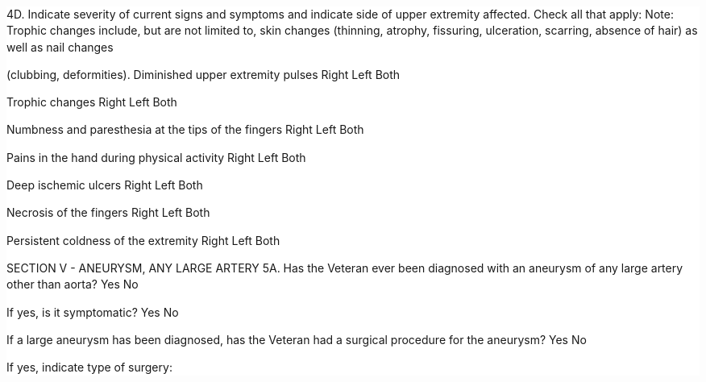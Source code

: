 4D. Indicate severity of current signs and symptoms and indicate side of upper extremity affected. Check all that apply:
Note: Trophic changes include, but are not limited to, skin changes (thinning, atrophy, fissuring, ulceration, scarring, absence of hair) as well as nail changes

(clubbing, deformities).
Diminished upper extremity pulses
Right
Left
Both

Trophic changes
Right
Left
Both

Numbness and paresthesia at the tips of the fingers
Right
Left
Both

Pains in the hand during physical activity
Right
Left
Both

Deep ischemic ulcers
Right
Left
Both

Necrosis of the fingers
Right
Left
Both

Persistent coldness of the extremity
Right
Left
Both

SECTION V - ANEURYSM, ANY LARGE ARTERY
5A. Has the Veteran ever been diagnosed with an aneurysm of any large artery other than aorta?
Yes
No

If yes, is it symptomatic?
Yes
No

If a large aneurysm has been diagnosed, has the Veteran had a surgical procedure for the aneurysm?
Yes
No

If yes, indicate type of surgery:
